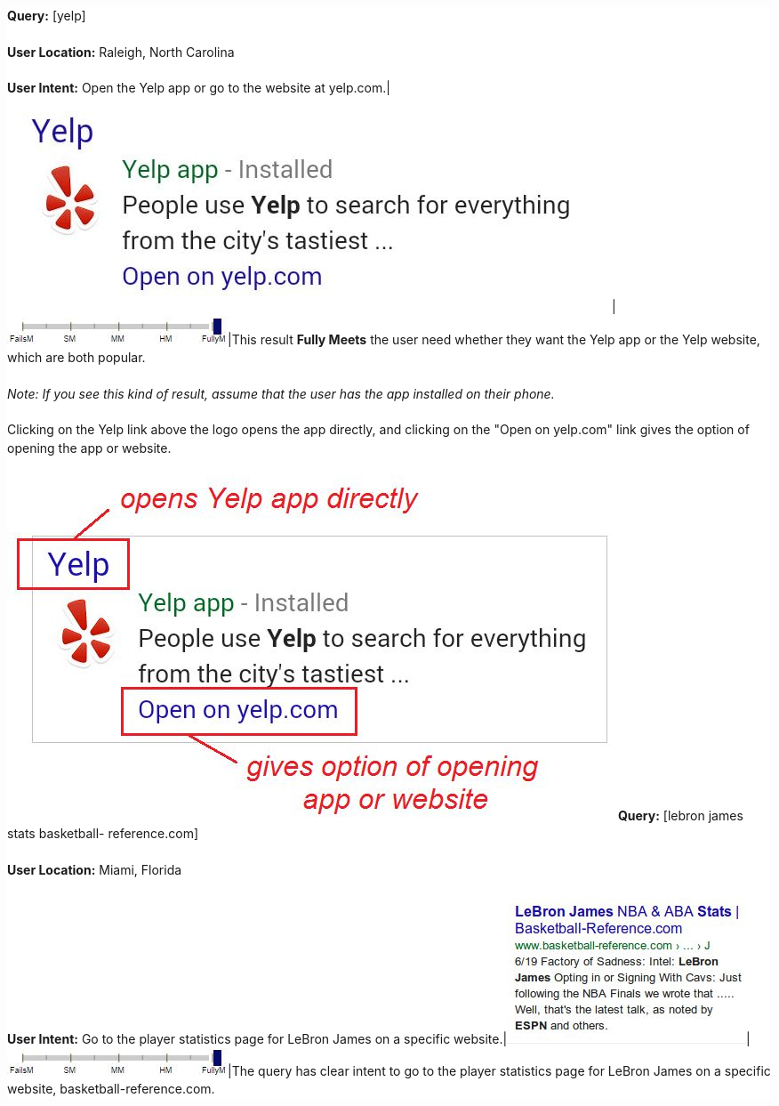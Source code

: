 **Query:** [yelp]<br/><br/>**User Location:** Raleigh, North Carolina<br/><br/>**User Intent:** Open the Yelp app or go to the website at yelp.com.|![fully meets example](../images/img294.jpg)|![rating: fully meets](../images/fullym.jpg)|This result **Fully Meets** the user need whether they want the Yelp app or the Yelp website, which are both popular.<br/><br/>*Note: If you see this kind of result, assume that the user has the app installed on their phone.*<br/><br/>Clicking on the Yelp link above the logo opens the app directly, and clicking on the "Open on yelp.com" link gives the option of opening the app or website.<br/><br/>![Explanation for fully meets](../images/img296.jpg)
**Query:** [lebron james stats basketball- reference.com]<br/><br/>**User Location:** Miami, Florida<br/><br/>**User Intent:** Go to the player statistics page for LeBron James on a specific website.|![fully meets example](../images/img297.jpg)|![rating: fully meets](../images/fullym.jpg)|The query has clear intent to go to the player statistics page for LeBron James on a specific website, basketball-reference.com.
